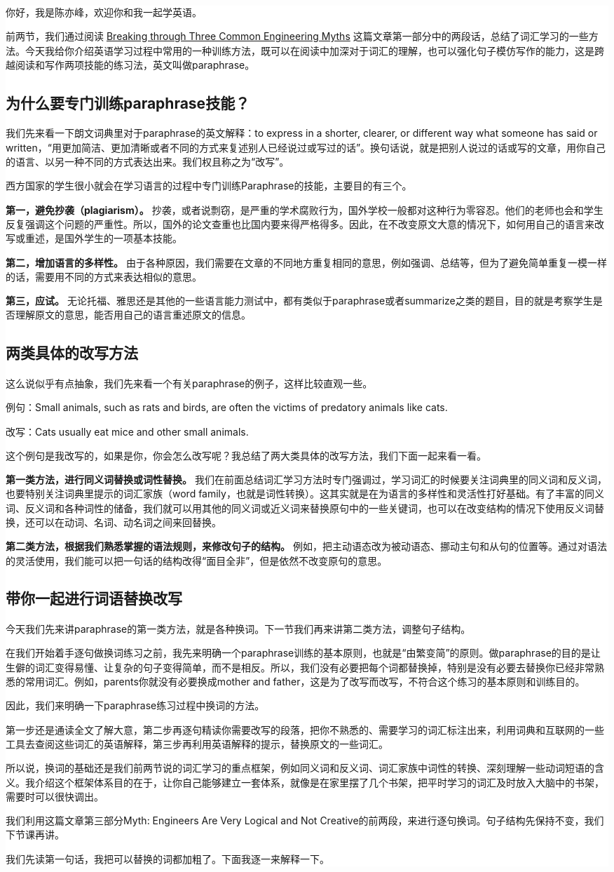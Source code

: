你好，我是陈亦峰，欢迎你和我一起学英语。

前两节，我们通过阅读 [Breaking through Three Common Engineering Myths](https://www.infoq.com/articles/breaking-through-engineering-myths/) 这篇文章第一部分中的两段话，总结了词汇学习的一些方法。今天我给你介绍英语学习过程中常用的一种训练方法，既可以在阅读中加深对于词汇的理解，也可以强化句子模仿写作的能力，这是跨越阅读和写作两项技能的练习法，英文叫做paraphrase。

## 为什么要专门训练paraphrase技能？

我们先来看一下朗文词典里对于paraphrase的英文解释：to express in a shorter, clearer, or different way what someone has said or written，“用更加简洁、更加清晰或者不同的方式来复述别人已经说过或写过的话”。换句话说，就是把别人说过的话或写的文章，用你自己的语言、以另一种不同的方式表达出来。我们权且称之为“改写”。

西方国家的学生很小就会在学习语言的过程中专门训练Paraphrase的技能，主要目的有三个。

**第一，避免抄袭（plagiarism）。** 抄袭，或者说剽窃，是严重的学术腐败行为，国外学校一般都对这种行为零容忍。他们的老师也会和学生反复强调这个问题的严重性。所以，国外的论文查重也比国内要来得严格得多。因此，在不改变原文大意的情况下，如何用自己的语言来改写或重述，是国外学生的一项基本技能。

**第二，增加语言的多样性。** 由于各种原因，我们需要在文章的不同地方重复相同的意思，例如强调、总结等，但为了避免简单重复一模一样的话，需要用不同的方式来表达相似的意思。

**第三，应试。** 无论托福、雅思还是其他的一些语言能力测试中，都有类似于paraphrase或者summarize之类的题目，目的就是考察学生是否理解原文的意思，能否用自己的语言重述原文的信息。

## 两类具体的改写方法

这么说似乎有点抽象，我们先来看一个有关paraphrase的例子，这样比较直观一些。

例句：Small animals, such as rats and birds, are often the victims of predatory animals like cats.

改写：Cats usually eat mice and other small animals.

这个例句是我改写的，如果是你，你会怎么改写呢？我总结了两大类具体的改写方法，我们下面一起来看一看。

**第一类方法，进行同义词替换或词性替换。** 我们在前面总结词汇学习方法时专门强调过，学习词汇的时候要关注词典里的同义词和反义词，也要特别关注词典里提示的词汇家族（word family，也就是词性转换）。这其实就是在为语言的多样性和灵活性打好基础。有了丰富的同义词、反义词和各种词性的储备，我们就可以用其他的同义词或近义词来替换原句中的一些关键词，也可以在改变结构的情况下使用反义词替换，还可以在动词、名词、动名词之间来回替换。

**第二类方法，根据我们熟悉掌握的语法规则，来修改句子的结构。** 例如，把主动语态改为被动语态、挪动主句和从句的位置等。通过对语法的灵活使用，我们能可以把一句话的结构改得“面目全非”，但是依然不改变原句的意思。

## 带你一起进行词语替换改写

今天我们先来讲paraphrase的第一类方法，就是各种换词。下一节我们再来讲第二类方法，调整句子结构。

在我们开始着手逐句做换词练习之前，我先来明确一个paraphrase训练的基本原则，也就是“由繁变简”的原则。做paraphrase的目的是让生僻的词汇变得易懂、让复杂的句子变得简单，而不是相反。所以，我们没有必要把每个词都替换掉，特别是没有必要去替换你已经非常熟悉的常用词汇。例如，parents你就没有必要换成mother and father，这是为了改写而改写，不符合这个练习的基本原则和训练目的。

因此，我们来明确一下paraphrase练习过程中换词的方法。

第一步还是通读全文了解大意，第二步再逐句精读你需要改写的段落，把你不熟悉的、需要学习的词汇标注出来，利用词典和互联网的一些工具去查阅这些词汇的英语解释，第三步再利用英语解释的提示，替换原文的一些词汇。

所以说，换词的基础还是我们前两节说的词汇学习的重点框架，例如同义词和反义词、词汇家族中词性的转换、深刻理解一些动词短语的含义。我介绍这个框架体系目的在于，让你自己能够建立一套体系，就像是在家里摆了几个书架，把平时学习的词汇及时放入大脑中的书架，需要时可以很快调出。

我们利用这篇文章第三部分Myth: Engineers Are Very Logical and Not Creative的前两段，来进行逐句换词。句子结构先保持不变，我们下节课再讲。

我们先读第一句话，我把可以替换的词都加粗了。下面我逐一来解释一下。
